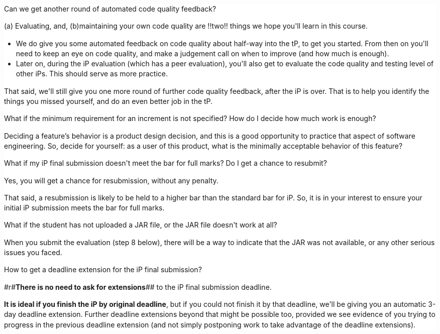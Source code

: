 <div id="faq-ipMoreCodeQualityFeedback-Q">Can we get another round of automated code quality feedback?</div>
<div id="faq-ipMoreCodeQualityFeedback-A">

(a) Evaluating,  and, (b)maintaining your own code quality are !!two!! things we hope you'll learn in this course.

* We do give you some automated feedback on code quality about half-way into the tP, to get you started. From then on you'll need to keep an eye on code quality, and make a judgement call on when to improve (and how much is enough).
* Later on, during the iP evaluation (which has a peer evaluation), you'll also get to evaluate the code quality and testing level of other iPs. This should serve as more practice.

That said, we'll still give you one more round of further code quality feedback, after the iP is over. That is to help you identify the things you missed yourself, and do an even better job in the tP.
</div>

<div id="faq-ipMinimumRequirementNotGiven-Q">What if the minimum requirement for an increment is not specified? How do I decide how much work is enough?</div>
<div id="faq-ipMinimumRequirementNotGiven-A">

Deciding a feature’s behavior is a product design decision, and this is a good opportunity to practice that aspect of software engineering. So, decide for yourself: as a user of this product, what is the minimally acceptable behavior of this feature?
</div>

<div id="faq-ipIfSubmissionBelowBar-Q">What if my iP final submission doesn't meet the bar for full marks? Do I get a chance to resubmit?</div>
<div id="faq-ipIfSubmissionBelowBar-A">

Yes, you will get a chance for resubmission, without any penalty.

That said, a resubmission is likely to be held to a higher bar than the standard bar for iP. So, it is in your interest to ensure your initial iP submission meets the bar for full marks.
</div>

<div id="faq-ipEvaluationNoJar-Q">What if the student has not uploaded a JAR file, or the JAR file doesn't work at all?</div>
<div id="faq-ipEvaluationNoJar-A">

When you submit the evaluation (step 8 below), there will be a way to indicate that the JAR was not available, or any other serious issues you faced.
</div>

<div id="faq-ipDeadlineExtensions-Q">How to get a deadline extension for the iP final submission?</div>
<div id="faq-ipDeadlineExtensions-A">

#r#**There is no need to ask for extensions**## to the iP final submission deadline.

**It is ideal if you finish the iP by original deadline**, but if you could not
finish it by that deadline, we'll be giving you an automatic 3-day deadline extension.
Further deadline extensions beyond that might be possible too, provided we see evidence of
you trying to progress in the previous deadline extension (and not simply postponing work to take advantage of the
deadline extensions).
